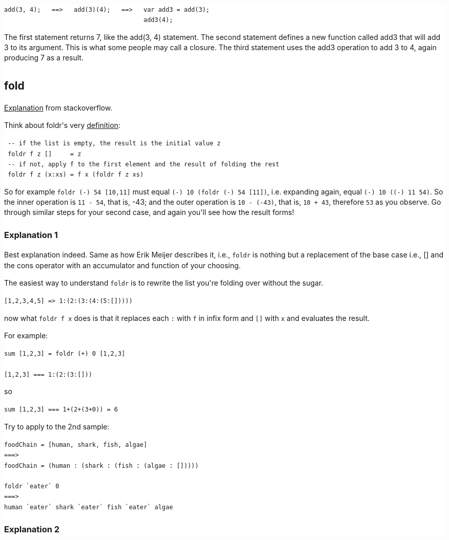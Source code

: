     add(3, 4);   ==>   add(3)(4);   ==>   var add3 = add(3);
                                          add3(4);

The first statement returns 7, like the add(3, 4) statement. The second statement defines a new function called add3 that will add 3 to its argument. This is what some people may call a closure. The third statement uses the add3 operation to add 3 to 4, again producing 7 as a result.

## fold

[Explanation][2] from stackoverflow.

Think about foldr's very [definition][3]:

     -- if the list is empty, the result is the initial value z
     foldr f z []     = z                  
     -- if not, apply f to the first element and the result of folding the rest 
     foldr f z (x:xs) = f x (foldr f z xs)

So for example `foldr (-) 54 [10,11]` must equal `(-) 10 (foldr (-) 54 [11])`, i.e. expanding again, equal `(-) 10 ((-) 11 54)`.  So the inner operation is `11 - 54`, that is, -43; and the outer operation is `10 - (-43)`, that is, `10 + 43`, therefore `53` as you observe.  Go through similar steps for your second case, and again you'll see how the result forms!


### Explanation 1

Best explanation indeed. Same as how Erik Meijer describes it, i.e., `foldr` is nothing but a replacement of the base case i.e., [] and the cons operator with an accumulator and function of your choosing.

The easiest way to understand `foldr` is to rewrite the list you're folding over without the sugar.

    [1,2,3,4,5] => 1:(2:(3:(4:(5:[]))))

now what `foldr f x` does is that it replaces each `:` with `f` in infix form and `[]` with `x` and evaluates the result.

For example:

    sum [1,2,3] = foldr (+) 0 [1,2,3]

    [1,2,3] === 1:(2:(3:[]))

   so

    sum [1,2,3] === 1+(2+(3+0)) = 6

Try to apply to the 2nd sample:

    foodChain = [human, shark, fish, algae]
    ===>  
    foodChain = (human : (shark : (fish : (algae : []))))

    foldr `eater` 0
    ===>
    human `eater` shark `eater` fish `eater` algae

### Explanation 2


  [1]: http://stackoverflow.com/questions/36314/what-is-currying
  [2]: http://stackoverflow.com/questions/1757740/how-foldr-works
  [3]: http://www.haskell.org/haskellwiki/Fold
  [4]: http://stackoverflow.com/questions/3950508/haskell-foldr-and-foldl-further-explanation-and-example
  [5]: https://learnyoua.haskell.sg/content/zh-cn/index.html